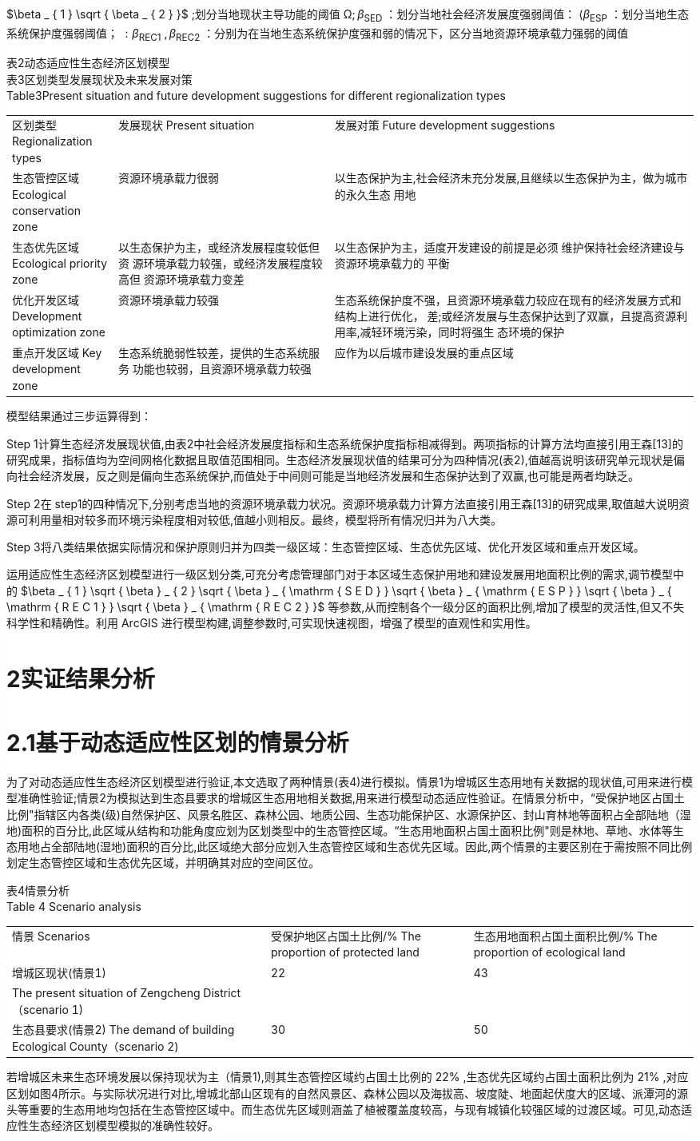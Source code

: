 $\beta _ { 1 } \sqrt { \beta _ { 2 } }$ ;划分当地现状主导功能的阈值 ${ \mathrm { \Omega } } { ; } \beta _ { \mathrm { S E D } }$ ：划分当地社会经济发展度强弱阈值： ${ \displaystyle \langle \beta _ { \mathrm { E S P } } }$ ：划分当地生态系统保护度强弱阈值； ${ \displaystyle : \beta _ { \mathrm { R E C 1 } } \ , \beta _ { \mathrm { R E C 2 } } }$ ：分别为在当地生态系统保护度强和弱的情况下，区分当地资源环境承载力强弱的阈值

表2动态适应性生态经济区划模型  
表3区划类型发展现状及未来发展对策  
Table3Present situation and future development suggestions for different regionalization types   

<html><body><table><tr><td>区划类型 Regionalization types</td><td>发展现状 Present situation</td><td>发展对策 Future development suggestions</td></tr><tr><td>生态管控区域 Ecological conservation zone</td><td>资源环境承载力很弱</td><td>以生态保护为主,社会经济未充分发展,且继续以生态保护为主，做为城市的永久生态 用地</td></tr><tr><td>生态优先区域 Ecological priority zone</td><td>以生态保护为主，或经济发展程度较低但资 源环境承载力较强，或经济发展程度较高但 资源环境承载力变差</td><td>以生态保护为主，适度开发建设的前提是必须 维护保持社会经济建设与资源环境承载力的 平衡</td></tr><tr><td>优化开发区域 Development optimization zone</td><td>资源环境承载力较强</td><td>生态系统保护度不强，且资源环境承载力较应在现有的经济发展方式和结构上进行优化， 差;或经济发展与生态保护达到了双赢，且提高资源利用率,减轻环境污染，同时将强生 态环境的保护</td></tr><tr><td>重点开发区域 Key development zone</td><td>生态系统脆弱性较差，提供的生态系统服务 功能也较弱，且资源环境承载力较强</td><td>应作为以后城市建设发展的重点区域</td></tr></table></body></html>

模型结果通过三步运算得到：

Step 1计算生态经济发展现状值,由表2中社会经济发展度指标和生态系统保护度指标相减得到。两项指标的计算方法均直接引用王森[13]的研究成果，指标值均为空间网格化数据且取值范围相同。生态经济发展现状值的结果可分为四种情况(表2),值越高说明该研究单元现状是偏向社会经济发展，反之则是偏向生态系统保护,而值处于中间则可能是当地经济发展和生态保护达到了双赢,也可能是两者均缺乏。

Step 2在 step1的四种情况下,分别考虑当地的资源环境承载力状况。资源环境承载力计算方法直接引用王森[13]的研究成果,取值越大说明资源可利用量相对较多而环境污染程度相对较低,值越小则相反。最终，模型将所有情况归并为八大类。

Step 3将八类结果依据实际情况和保护原则归并为四类一级区域：生态管控区域、生态优先区域、优化开发区域和重点开发区域。

运用适应性生态经济区划模型进行一级区划分类,可充分考虑管理部门对于本区域生态保护用地和建设发展用地面积比例的需求,调节模型中的 $\beta _ { 1 } \sqrt { \beta } _ { 2 } \sqrt { \beta } _ { \mathrm { S E D } } \sqrt { \beta } _ { \mathrm { E S P } } \sqrt { \beta } _ { \mathrm { R E C 1 } } \sqrt { \beta } _ { \mathrm { R E C 2 } }$ 等参数,从而控制各个一级分区的面积比例,增加了模型的灵活性,但又不失科学性和精确性。利用 ArcGIS 进行模型构建,调整参数时,可实现快速视图，增强了模型的直观性和实用性。

# 2实证结果分析

# 2.1基于动态适应性区划的情景分析

为了对动态适应性生态经济区划模型进行验证,本文选取了两种情景(表4)进行模拟。情景1为增城区生态用地有关数据的现状值,可用来进行模型准确性验证;情景2为模拟达到生态县要求的增城区生态用地相关数据,用来进行模型动态适应性验证。在情景分析中，“受保护地区占国土比例"指辖区内各类(级)自然保护区、风景名胜区、森林公园、地质公园、生态功能保护区、水源保护区、封山育林地等面积占全部陆地（湿地)面积的百分比,此区域从结构和功能角度应划为区划类型中的生态管控区域。“生态用地面积占国土面积比例"则是林地、草地、水体等生态用地占全部陆地(湿地)面积的百分比,此区域绝大部分应划入生态管控区域和生态优先区域。因此,两个情景的主要区别在于需按照不同比例划定生态管控区域和生态优先区域，并明确其对应的空间区位。

表4情景分析  
Table 4 Scenario analysis   

<html><body><table><tr><td>情景 Scenarios</td><td>受保护地区占国土比例/% The proportion of protected land</td><td>生态用地面积占国土面积比例/% The proportion of ecological land</td></tr><tr><td>增城区现状(情景1)</td><td>22</td><td>43</td></tr><tr><td>The present situation of Zengcheng District（scenario 1)</td><td></td><td></td></tr><tr><td>生态县要求(情景2) The demand of building Ecological County（scenario 2)</td><td>30</td><td>50</td></tr></table></body></html>

若增城区未来生态环境发展以保持现状为主（情景1),则其生态管控区域约占国土比例的 $2 2 \%$ ,生态优先区域约占国土面积比例为 $2 1 \%$ ,对应区划如图4所示。与实际状况进行对比,增城北部山区现有的自然风景区、森林公园以及海拔高、坡度陡、地面起伏度大的区域、派潭河的源头等重要的生态用地均包括在生态管控区域中。而生态优先区域则涵盖了植被覆盖度较高，与现有城镇化较强区域的过渡区域。可见,动态适应性生态经济区划模型模拟的准确性较好。
